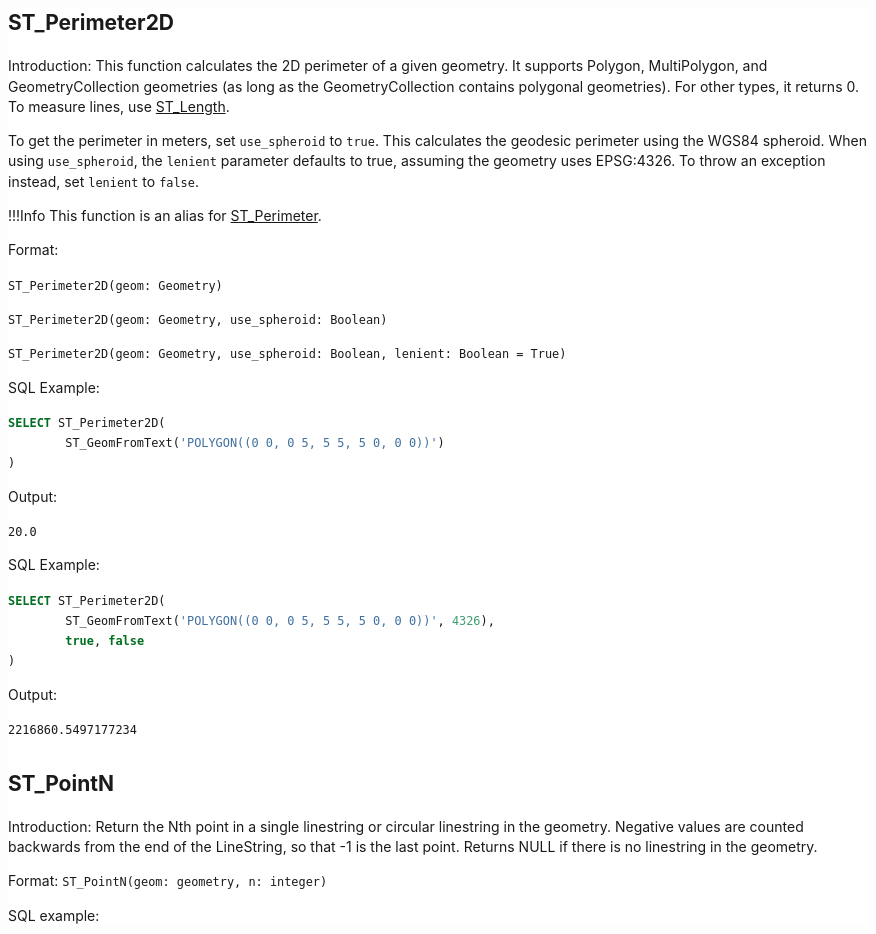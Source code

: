 ## ST_Perimeter2D

Introduction: This function calculates the 2D perimeter of a given geometry. It supports Polygon, MultiPolygon, and GeometryCollection geometries (as long as the GeometryCollection contains polygonal geometries). For other types, it returns 0. To measure lines, use [ST_Length](#st_length).

To get the perimeter in meters, set `use_spheroid` to `true`. This calculates the geodesic perimeter using the WGS84 spheroid. When using `use_spheroid`, the `lenient` parameter defaults to true, assuming the geometry uses EPSG:4326. To throw an exception instead, set `lenient` to `false`.

!!!Info
    This function is an alias for [ST_Perimeter](#st_perimeter).

Format:

`ST_Perimeter2D(geom: Geometry)`

`ST_Perimeter2D(geom: Geometry, use_spheroid: Boolean)`

`ST_Perimeter2D(geom: Geometry, use_spheroid: Boolean, lenient: Boolean = True)`

SQL Example:

```sql
SELECT ST_Perimeter2D(
        ST_GeomFromText('POLYGON((0 0, 0 5, 5 5, 5 0, 0 0))')
)
```

Output:

```
20.0
```

SQL Example:

```sql
SELECT ST_Perimeter2D(
        ST_GeomFromText('POLYGON((0 0, 0 5, 5 5, 5 0, 0 0))', 4326),
        true, false
)
```

Output:

```
2216860.5497177234
```

## ST_PointN

Introduction: Return the Nth point in a single linestring or circular linestring in the geometry. Negative values are counted backwards from the end of the LineString, so that -1 is the last point. Returns NULL if there is no linestring in the geometry.

Format: `ST_PointN(geom: geometry, n: integer)`

SQL example:
